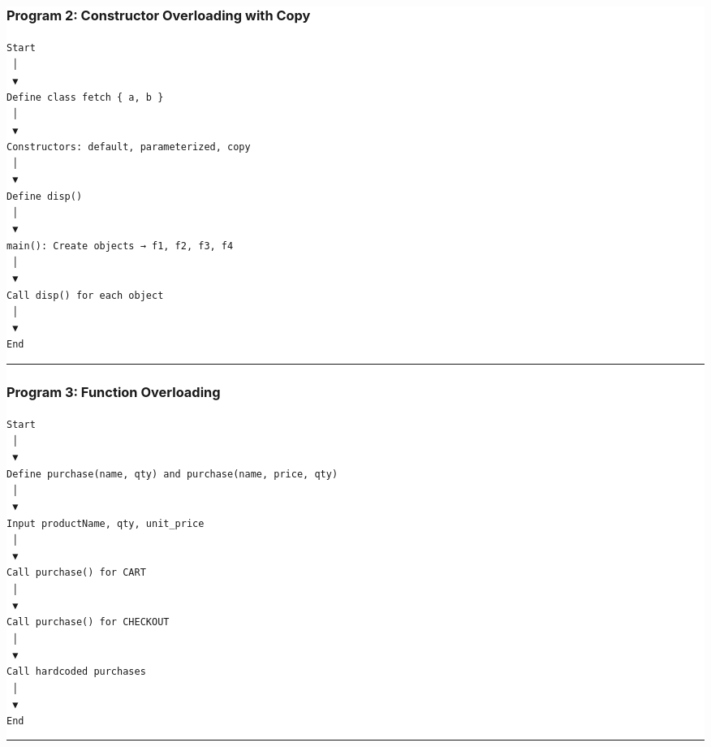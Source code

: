 
### Program 2: Constructor Overloading with Copy

```
Start
 │
 ▼
Define class fetch { a, b }
 │
 ▼
Constructors: default, parameterized, copy
 │
 ▼
Define disp()
 │
 ▼
main(): Create objects → f1, f2, f3, f4
 │
 ▼
Call disp() for each object
 │
 ▼
End
```

---

### Program 3: Function Overloading

```
Start
 │
 ▼
Define purchase(name, qty) and purchase(name, price, qty)
 │
 ▼
Input productName, qty, unit_price
 │
 ▼
Call purchase() for CART
 │
 ▼
Call purchase() for CHECKOUT
 │
 ▼
Call hardcoded purchases
 │
 ▼
End
```

---
